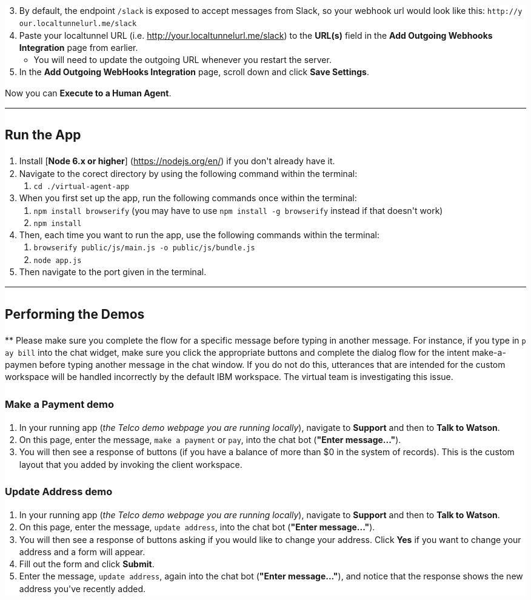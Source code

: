 3. By default, the endpoint `/slack` is exposed to accept messages from Slack, so your webhook url would look like this: ```http://your.localtunnelurl.me/slack```
4. Paste your localtunnel URL (i.e. http://your.localtunnelurl.me/slack) to the **URL(s)** field in the **Add Outgoing Webhooks Integration** page from earlier.
    - You will need to update the outgoing URL whenever you restart the server.
5. In the **Add Outgoing WebHooks Integration** page, scroll down and click **Save Settings**.

Now you can **Execute to a Human Agent**.

------------------------------------------

## Run the App
1. Install [**Node 6.x or higher**] (https://nodejs.org/en/) if you don't already have it.
2. Navigate to the corect directory by using the following command within the terminal:
    1. ```cd ./virtual-agent-app```
3. When you first set up the app, run the following commands once within the terminal:
    1. ```npm install browserify``` (you may have to use ```npm install -g browserify``` instead if that doesn't work)
    2. ```npm install```
4. Then, each time you want to run the app, use the following commands within the terminal:
    1. ```browserify public/js/main.js -o public/js/bundle.js```
    2. ```node app.js```
5. Then navigate to the port given in the terminal.

-------------------------------------------

## Performing the Demos

** Please make sure you complete the flow for a specific message before typing in another message. For instance, if you type in `pay bill` into the chat widget, make sure you click the appropriate buttons and complete the dialog flow for the intent make-a-paymen before typing another message in the chat window. If you do not do this, utterances that are intended for the custom workspace will be handled incorrectly by the default IBM workspace. The virtual team is investigating this issue.

### Make a Payment demo
1. In your running app (*the Telco demo webpage you are running locally*), navigate to **Support** and then to **Talk to Watson**. 
2. On this page, enter the message, `make a payment` or `pay`, into the chat bot (**"Enter message..."**).
3. You will then see a response of buttons (if you have a balance of more than $0 in the system of records). This is the custom layout that you added by invoking the client workspace.

### Update Address demo
1. In your running app (*the Telco demo webpage you are running locally*), navigate to **Support** and then to **Talk to Watson**. 
2. On this page, enter the message, `update address`, into the chat bot (**"Enter message..."**).
3. You will then see a response of buttons asking if you would like to change your address. Click **Yes** if you want to change your address and a form will appear. 
4. Fill out the form and click **Submit**. 
5. Enter the message, `update address`, again into the chat bot (**"Enter message..."**), and notice that the response shows the new address you've recently added.
